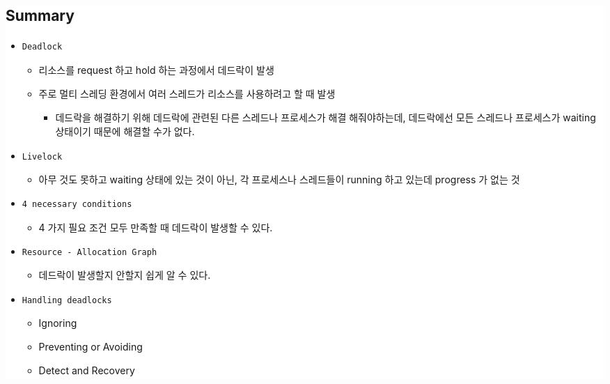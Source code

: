 ## Summary

- `Deadlock`

  - 리소스를 request 하고 hold 하는 과정에서 데드락이 발생

  - 주로 멀티 스레딩 환경에서 여러 스레드가 리소스를 사용하려고 할 때 발생

    - 데드락을 해결하기 위해 데드락에 관련된 다른 스레드나 프로세스가 해결 해줘야하는데, 데드락에선 모든 스레드나 프로세스가 waiting 상태이기 때문에 해결할 수가 없다.

- `Livelock`

  - 아무 것도 못하고 waiting 상태에 있는 것이 아닌, 각 프로세스나 스레드들이 running 하고 있는데 progress 가 없는 것

- `4 necessary conditions`

  - 4 가지 필요 조건 모두 만족할 때 데드락이 발생할 수 있다.

- `Resource - Allocation Graph`

  - 데드락이 발생할지 안할지 쉽게 알 수 있다.

- `Handling deadlocks`

  - Ignoring

  - Preventing or Avoiding

  - Detect and Recovery
